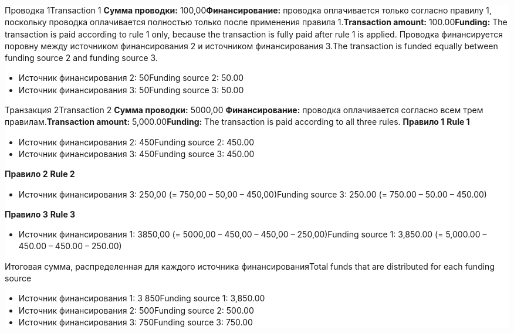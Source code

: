 <td><span data-ttu-id="a8042-224">Проводка 1</span><span class="sxs-lookup"><span data-stu-id="a8042-224">Transaction 1</span></span></td>
<td><span data-ttu-id="a8042-225"><strong>Сумма проводки:</strong> 100,00<strong>Финансирование:</strong> проводка оплачивается только согласно правилу 1, поскольку проводка оплачивается полностью только после применения правила 1.</span><span class="sxs-lookup"><span data-stu-id="a8042-225"><strong>Transaction amount:</strong> 100.00<strong>Funding:</strong> The transaction is paid according to rule 1 only, because the transaction is fully paid after rule 1 is applied.</span></span> <span data-ttu-id="a8042-226">Проводка финансируется поровну между источником финансирования 2 и источником финансирования 3.</span><span class="sxs-lookup"><span data-stu-id="a8042-226">The transaction is funded equally between funding source 2 and funding source 3.</span></span>
<ul>
<li><span data-ttu-id="a8042-227">Источник финансирования 2: 50</span><span class="sxs-lookup"><span data-stu-id="a8042-227">Funding source 2: 50.00</span></span></li>
<li><span data-ttu-id="a8042-228">Источник финансирования 3: 50</span><span class="sxs-lookup"><span data-stu-id="a8042-228">Funding source 3: 50.00</span></span></li>
</ul></td>
</tr>
<tr class="odd">
<td><span data-ttu-id="a8042-229">Транзакция 2</span><span class="sxs-lookup"><span data-stu-id="a8042-229">Transaction 2</span></span></td>
<td><span data-ttu-id="a8042-230"><strong>Сумма проводки:</strong> 5000,00 <strong>Финансирование:</strong> проводка оплачивается согласно всем трем правилам.</span><span class="sxs-lookup"><span data-stu-id="a8042-230"><strong>Transaction amount:</strong> 5,000.00<strong>Funding:</strong> The transaction is paid according to all three rules.</span></span> <span data-ttu-id="a8042-231"><strong>Правило 1</strong>
</span><span class="sxs-lookup"><span data-stu-id="a8042-231"><strong>Rule 1</strong>
</span></span><ul>
<li><span data-ttu-id="a8042-232">Источник финансирования 2: 450</span><span class="sxs-lookup"><span data-stu-id="a8042-232">Funding source 2: 450.00</span></span></li>
<li><span data-ttu-id="a8042-233">Источник финансирования 3: 450</span><span class="sxs-lookup"><span data-stu-id="a8042-233">Funding source 3: 450.00</span></span></li>
</ul><span data-ttu-id="a8042-234">
<strong>Правило 2</strong>
</span><span class="sxs-lookup"><span data-stu-id="a8042-234">
<strong>Rule 2</strong>
</span></span><ul>
<li><span data-ttu-id="a8042-235">Источник финансирования 3: 250,00 (= 750,00 – 50,00 – 450,00)</span><span class="sxs-lookup"><span data-stu-id="a8042-235">Funding source 3: 250.00 (= 750.00 – 50.00 – 450.00)</span></span></li>
</ul><span data-ttu-id="a8042-236">
<strong>Правило 3</strong>
</span><span class="sxs-lookup"><span data-stu-id="a8042-236">
<strong>Rule 3</strong>
</span></span><ul>
<li><span data-ttu-id="a8042-237">Источник финансирования 1: 3850,00 (= 5000,00 – 450,00 – 450,00 – 250,00)</span><span class="sxs-lookup"><span data-stu-id="a8042-237">Funding source 1: 3,850.00 (= 5,000.00 – 450.00 – 450.00 – 250.00)</span></span></li>
</ul></td>
</tr>
<tr class="even">
<td><span data-ttu-id="a8042-238">Итоговая сумма, распределенная для каждого источника финансирования</span><span class="sxs-lookup"><span data-stu-id="a8042-238">Total funds that are distributed for each funding source</span></span></td>
<td><ul>
<li><span data-ttu-id="a8042-239">Источник финансирования 1: 3 850</span><span class="sxs-lookup"><span data-stu-id="a8042-239">Funding source 1: 3,850.00</span></span></li>
<li><span data-ttu-id="a8042-240">Источник финансирования 2: 500</span><span class="sxs-lookup"><span data-stu-id="a8042-240">Funding source 2: 500.00</span></span></li>
<li><span data-ttu-id="a8042-241">Источник финансирования 3: 750</span><span class="sxs-lookup"><span data-stu-id="a8042-241">Funding source 3: 750.00</span></span></li>
</ul></td>
</tr>
</tbody>
</table>